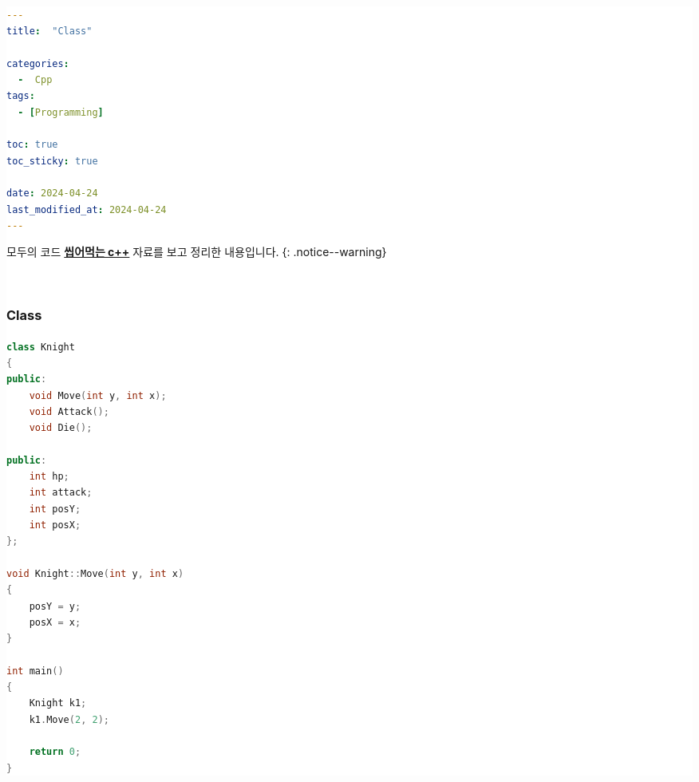 ```yaml
---
title:  "Class"

categories:
  -  Cpp
tags:
  - [Programming]

toc: true
toc_sticky: true

date: 2024-04-24
last_modified_at: 2024-04-24
---
```


모두의 코드 **[씹어먹는 c++](https://modoocode.com/category/c++)** 자료를 보고 정리한 내용입니다.
{: .notice--warning}

<br>



### Class
``` c++
class Knight
{ 
public:
	void Move(int y, int x);
	void Attack();
	void Die();

public:
	int hp;
	int attack;
	int posY;
	int posX;
};

void Knight::Move(int y, int x)
{
    posY = y;
    posX = x;
}

int main()
{
    Knight k1;
    k1.Move(2, 2);

    return 0;
}
```
